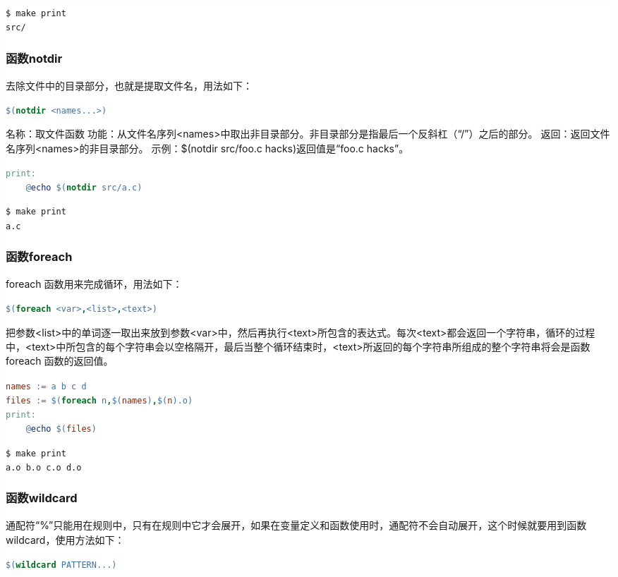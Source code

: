 ```shell
$ make print   
src/
```

### 函数notdir

去除文件中的目录部分，也就是提取文件名，用法如下：

```makefile
$(notdir <names...>)
```

名称：取文件函数
功能：从文件名序列\<names>中取出非目录部分。非目录部分是指最后一个反斜杠（“/”）之后的部分。 
返回：返回文件名序列\<names>的非目录部分。 
示例：$(notdir src/foo.c hacks)返回值是“foo.c hacks”。

```makefile
print:
    @echo $(notdir src/a.c)
```

```shell
$ make print   
a.c
```

### 函数foreach

foreach 函数用来完成循环，用法如下：

```makefile
$(foreach <var>,<list>,<text>)
```

把参数\<list>中的单词逐一取出来放到参数\<var>中，然后再执行\<text>所包含的表达式。每次\<text>都会返回一个字符串，循环的过程中，\<text>中所包含的每个字符串会以空格隔开，最后当整个循环结束时，\<text>所返回的每个字符串所组成的整个字符串将会是函数 foreach 函数的返回值。

```makefile
names := a b c d
files := $(foreach n,$(names),$(n).o)
print:
    @echo $(files)
```

```shell
$ make print   
a.o b.o c.o d.o
```

### 函数wildcard

通配符“%”只能用在规则中，只有在规则中它才会展开，如果在变量定义和函数使用时，通配符不会自动展开，这个时候就要用到函数wildcard，使用方法如下：

```makefile
$(wildcard PATTERN...)
```
